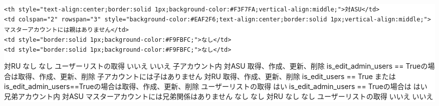     <th style="text-align:center;border:solid 1px;background-color:#F3F7FA;vertical-align:middle;">対ASU</td>
    <td colspan="2" rowspan="3" style="background-color:#EAF2F6;text-align:center;border:solid 1px;vertical-align:middle;">マスターアカウントには親はありません</td>
    <td style="border:solid 1px;background-color:#F9FBFC;">なし</td>
    <td style="border:solid 1px;background-color:#F9FBFC;">なし</td>
  </tr>
  <tr>
    <th style="text-align:center;border:solid 1px;background-color:#F3F7FA;vertical-align:middle;">対RU</td>
    <td style="border:solid 1px;background-color:#F9FBFC;">なし</td>
    <td style="border:solid 1px;background-color:#F9FBFC;">なし</td>
  </tr>
  <tr>
    <th style="text-align:center;border:solid 1px;background-color:#F3F7FA;vertical-align:middle;">ユーザーリストの取得</td>
    <td style="border:solid 1px;background-color:#F9FBFC;">いいえ</td>
    <td style="border:solid 1px;background-color:#F9FBFC;">いいえ</td>
  </tr>
  <tr>
    <th style="text-align:center;border:solid 1px;background-color:#F3F7FA;vertical-align:middle;" rowspan="3">子アカウント内</td>
    <th style="text-align:center;border:solid 1px;background-color:#F3F7FA;vertical-align:middle;">対ASU</td>
    <td style="border:solid 1px;background-color:#F9FBFC;">取得、作成、更新、削除</td>
    <td style="border:solid 1px;background-color:#F9FBFC;">is_edit_admin_users == Trueの場合は取得、作成、更新、削除</td>
    <td rowspan="3" colspan="2" style="background-color:#EAF2F6;text-align:center;border:solid 1px;vertical-align:middle;">子アカウントには子はありません</td>
  </tr>
  <tr>
    <th style="text-align:center;border:solid 1px;background-color:#F3F7FA;vertical-align:middle;">対RU</td>
    <td style="border:solid 1px;background-color:#F9FBFC;">取得、作成、更新、削除</td>
    <td style="border:solid 1px;background-color:#F9FBFC;">is_edit_users == True または is_edit_admin_users==Trueの場合は取得、作成、更新、削除</td>
  </tr>
  <tr>
    <th style="text-align:center;border:solid 1px;background-color:#F3F7FA;vertical-align:middle;">ユーザーリストの取得</td>
    <td style="border:solid 1px;background-color:#F9FBFC;">はい</td>
    <td style="border:solid 1px;background-color:#F9FBFC;">is_edit_admin_users == Trueの場合は はい</td>
  </tr>
  <tr>
    <th style="text-align:center;border:solid 1px;background-color:#F3F7FA;vertical-align:middle;" rowspan="3">兄弟アカウント内</td>
    <th style="text-align:center;border:solid 1px;background-color:#F3F7FA;vertical-align:middle;">対ASU</td>
    <td rowspan="3" colspan="2" style="background-color:#EAF2F6;text-align:center;border:solid 1px;vertical-align:middle;">マスターアカウントには兄弟関係はありません</td>
    <td style="border:solid 1px;background-color:#F9FBFC;">なし</td>
    <td style="border:solid 1px;background-color:#F9FBFC;">なし</td>
  </tr>
  <tr>
    <th style="text-align:center;border:solid 1px;background-color:#F3F7FA;vertical-align:middle;">対RU</td>
    <td style="border:solid 1px;background-color:#F9FBFC;">なし</td>
    <td style="border:solid 1px;background-color:#F9FBFC;">なし</td>
  </tr>
  <tr>
    <th style="text-align:center;border:solid 1px;background-color:#F3F7FA;vertical-align:middle;">ユーザーリストの取得</td>
    <td style="border:solid 1px;background-color:#F9FBFC;">いいえ</td>
    <td style="border:solid 1px;background-color:#F9FBFC;">いいえ</td>